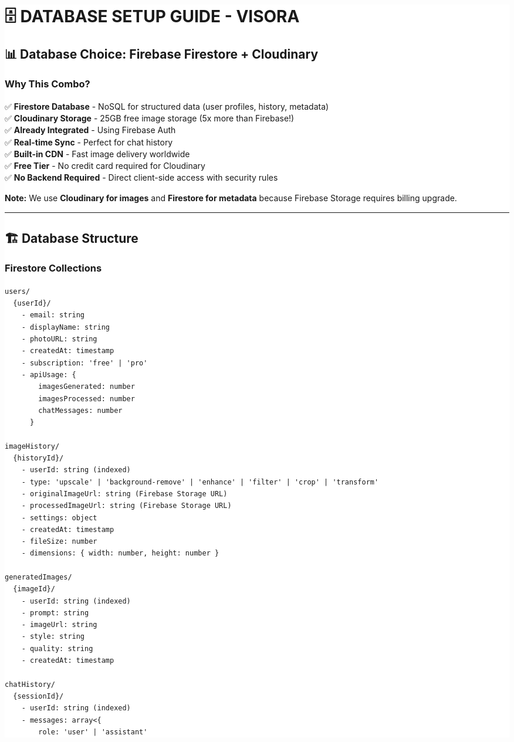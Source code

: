 # 🗄️ DATABASE SETUP GUIDE - VISORA

## 📊 Database Choice: Firebase Firestore + Cloudinary

### Why This Combo?
✅ **Firestore Database** - NoSQL for structured data (user profiles, history, metadata)  
✅ **Cloudinary Storage** - 25GB free image storage (5x more than Firebase!)  
✅ **Already Integrated** - Using Firebase Auth  
✅ **Real-time Sync** - Perfect for chat history  
✅ **Built-in CDN** - Fast image delivery worldwide  
✅ **Free Tier** - No credit card required for Cloudinary  
✅ **No Backend Required** - Direct client-side access with security rules

**Note:** We use **Cloudinary for images** and **Firestore for metadata** because Firebase Storage requires billing upgrade.

---

## 🏗️ Database Structure

### **Firestore Collections**

```
users/
  {userId}/
    - email: string
    - displayName: string
    - photoURL: string
    - createdAt: timestamp
    - subscription: 'free' | 'pro'
    - apiUsage: {
        imagesGenerated: number
        imagesProcessed: number
        chatMessages: number
      }

imageHistory/
  {historyId}/
    - userId: string (indexed)
    - type: 'upscale' | 'background-remove' | 'enhance' | 'filter' | 'crop' | 'transform'
    - originalImageUrl: string (Firebase Storage URL)
    - processedImageUrl: string (Firebase Storage URL)
    - settings: object
    - createdAt: timestamp
    - fileSize: number
    - dimensions: { width: number, height: number }

generatedImages/
  {imageId}/
    - userId: string (indexed)
    - prompt: string
    - imageUrl: string
    - style: string
    - quality: string
    - createdAt: timestamp

chatHistory/
  {sessionId}/
    - userId: string (indexed)
    - messages: array<{
        role: 'user' | 'assistant'
```